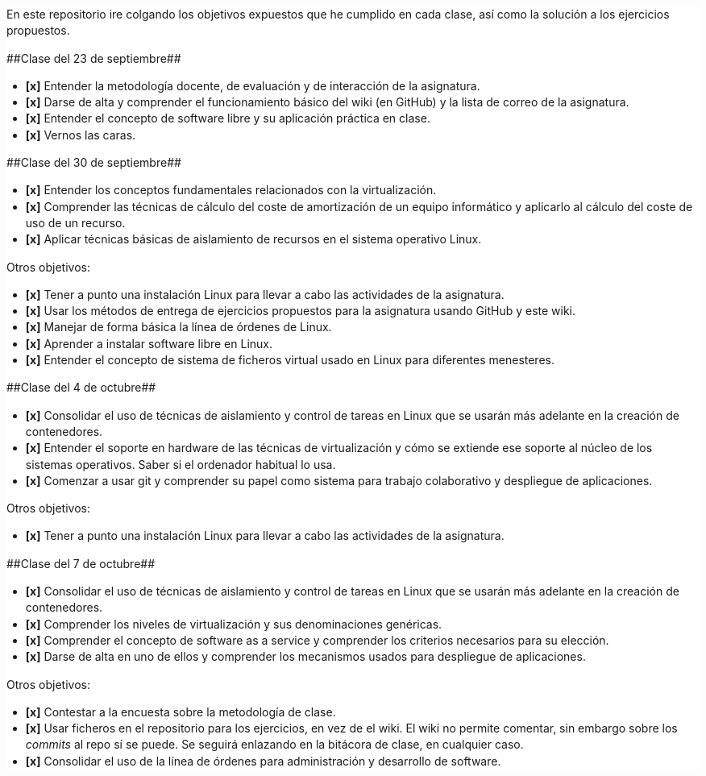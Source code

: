 En este repositorio ire colgando los objetivos expuestos que he cumplido en cada clase, así como la solución a los ejercicios
propuestos.

##Clase del 23 de septiembre##
* **[x]** Entender la metodología docente, de evaluación y de interacción de la asignatura.
* **[x]** Darse de alta y comprender el funcionamiento básico del wiki (en GitHub) y la lista de correo de la asignatura.
* **[x]** Entender el concepto de software libre y su aplicación práctica en clase.
* **[x]** Vernos las caras.


##Clase del 30 de septiembre##
* **[x]** Entender los conceptos fundamentales relacionados con la virtualización.
* **[x]** Comprender las técnicas de cálculo del coste de amortización de un equipo informático y aplicarlo al cálculo del coste de uso de un recurso.
* **[x]** Aplicar técnicas básicas de aislamiento de recursos en el sistema operativo Linux.

Otros objetivos:
* **[x]** Tener a punto una instalación Linux para llevar a cabo las actividades de la asignatura.
* **[x]** Usar los métodos de entrega de ejercicios propuestos para la asignatura usando GitHub y este wiki.
* **[x]** Manejar de forma básica la línea de órdenes de Linux.
* **[x]** Aprender a instalar software libre en Linux.
* **[x]** Entender el concepto de sistema de ficheros virtual usado en Linux para diferentes menesteres.


##Clase del 4 de octubre##
* **[x]** Consolidar el uso de técnicas de aislamiento y control de tareas en Linux que se usarán más adelante en la creación de contenedores.
* **[x]** Entender el soporte en hardware de las técnicas de virtualización y cómo se extiende ese soporte al núcleo de los sistemas operativos. Saber si el ordenador habitual lo usa.
* **[x]** Comenzar a usar git y comprender su papel como sistema para trabajo colaborativo y despliegue de aplicaciones.

Otros objetivos:
* **[x]** Tener a punto una instalación Linux para llevar a cabo las actividades de la asignatura.


##Clase del 7 de octubre##
* **[x]** Consolidar el uso de técnicas de aislamiento y control de tareas en Linux que se usarán más adelante en la creación de contenedores.
* **[x]** Comprender los niveles de virtualización y sus denominaciones genéricas.
* **[x]** Comprender el concepto de software as a service y comprender los criterios necesarios para su elección.
* **[x]** Darse de alta en uno de ellos y comprender los mecanismos usados para despliegue de aplicaciones.

Otros objetivos:
* **[x]** Contestar a la encuesta sobre la metodología de clase.
* **[x]** Usar ficheros en el repositorio para los ejercicios, en vez de el wiki. El wiki no permite comentar, sin embargo sobre los *commits* al repo sí se puede. Se seguirá enlazando en la bitácora de clase, en cualquier caso.
* **[x]** Consolidar el uso de la línea de órdenes para administración y desarrollo de software.
